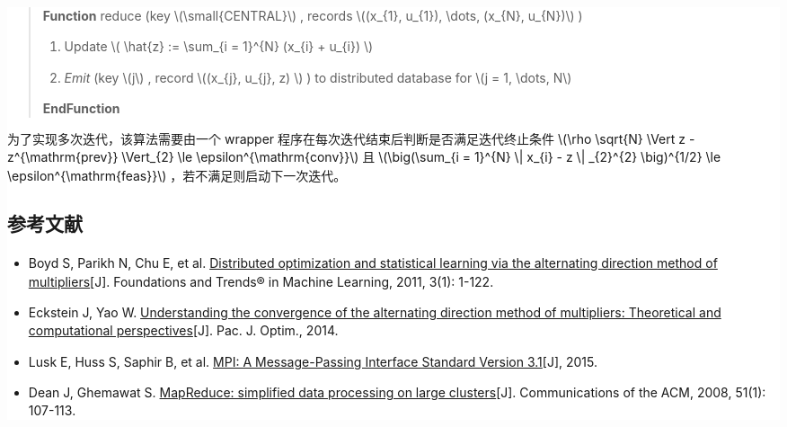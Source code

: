 > **Function** reduce (key \\(\small{CENTRAL}\\) , records \\((x_{1}, u_{1}), \dots, (x_{N}, u_{N})\\) )
>
> 1. Update \\( \hat{z} := \sum_{i = 1}^{N} (x_{i} + u_{i}) \\)
>
> 1. *Emit* (key \\(j\\) , record \\((x_{j}, u_{j}, z) \\) ) to distributed database for \\(j = 1, \dots, N\\)
>
> **EndFunction**


为了实现多次迭代，该算法需要由一个 wrapper 程序在每次迭代结束后判断是否满足迭代终止条件 \\(\rho \sqrt{N} \Vert z - z^{\mathrm{prev}} \Vert_{2} \le \epsilon^{\mathrm{conv}}\\) 且 \\(\big(\sum_{i = 1}^{N} \\| x_{i} - z \\| _{2}^{2} \big)^{1/2} \le \epsilon^{\mathrm{feas}}\\) ，若不满足则启动下一次迭代。

## 参考文献

- Boyd S, Parikh N, Chu E, et al. [Distributed optimization and statistical learning via the alternating direction method of multipliers](https://www.researchgate.net/profile/Borja_Peleato/publication/220416607_Distributed_Optimization_and_Statistical_Learning_via_the_Alternating_Direction_Method_of_Multipliers/links/00463534406c9dfd48000000.pdf)[J]. Foundations and Trends® in Machine Learning, 2011, 3(1): 1-122.

- Eckstein J, Yao W. [Understanding the convergence of the alternating direction method of multipliers: Theoretical and computational perspectives](http://www.optimization-online.org/DB_FILE/2015/06/4954.pdf)[J]. Pac. J. Optim., 2014.

- Lusk E, Huss S, Saphir B, et al. [MPI: A Message-Passing Interface Standard Version 3.1](http://www.mpi-forum.org/docs/mpi-3.1/mpi31-report.pdf)[J], 2015.

- Dean J, Ghemawat S. [MapReduce: simplified data processing on large clusters](http://www.cs.ucsb.edu/~cappello/290B/papers/MapReduce/mapreduce-osdi04.pdf)[J]. Communications of the ACM, 2008, 51(1): 107-113.